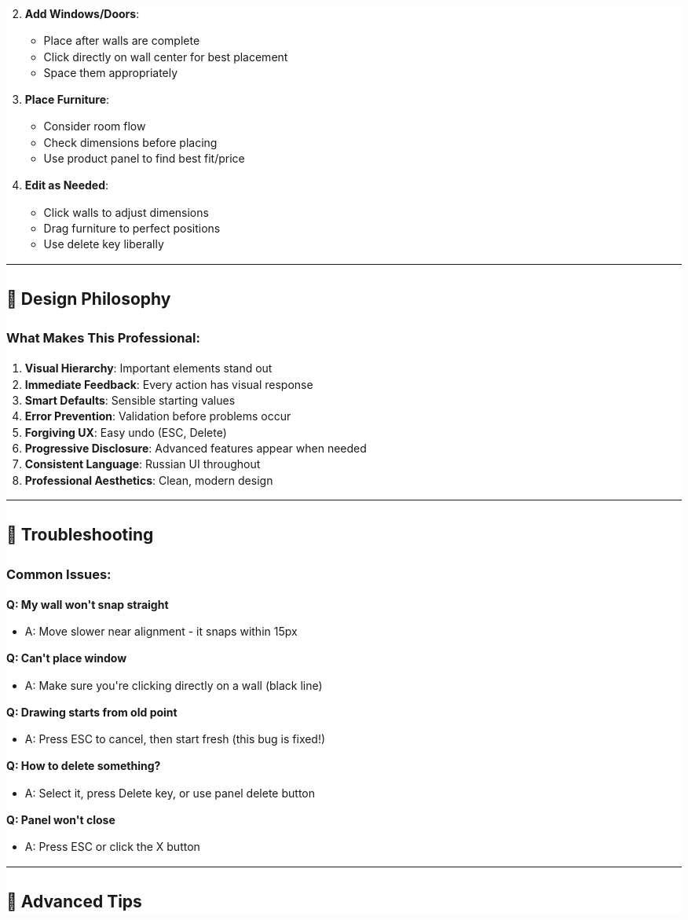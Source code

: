 2. **Add Windows/Doors**:
   - Place after walls are complete
   - Click directly on wall center for best placement
   - Space them appropriately

3. **Place Furniture**:
   - Consider room flow
   - Check dimensions before placing
   - Use product panel to find best fit/price

4. **Edit as Needed**:
   - Click walls to adjust dimensions
   - Drag furniture to perfect positions
   - Use delete key liberally

---

## 🎨 Design Philosophy

### What Makes This Professional:

1. **Visual Hierarchy**: Important elements stand out
2. **Immediate Feedback**: Every action has visual response
3. **Smart Defaults**: Sensible starting values
4. **Error Prevention**: Validation before problems occur
5. **Forgiving UX**: Easy undo (ESC, Delete)
6. **Progressive Disclosure**: Advanced features appear when needed
7. **Consistent Language**: Russian UI throughout
8. **Professional Aesthetics**: Clean, modern design

---

## 🐛 Troubleshooting

### Common Issues:

**Q: My wall won't snap straight**
- A: Move slower near alignment - it snaps within 15px

**Q: Can't place window**
- A: Make sure you're clicking directly on a wall (black line)

**Q: Drawing starts from old point**
- A: Press ESC to cancel, then start fresh (this bug is fixed!)

**Q: How to delete something?**
- A: Select it, press Delete key, or use panel delete button

**Q: Panel won't close**
- A: Press ESC or click the X button

---

## 🚀 Advanced Tips
